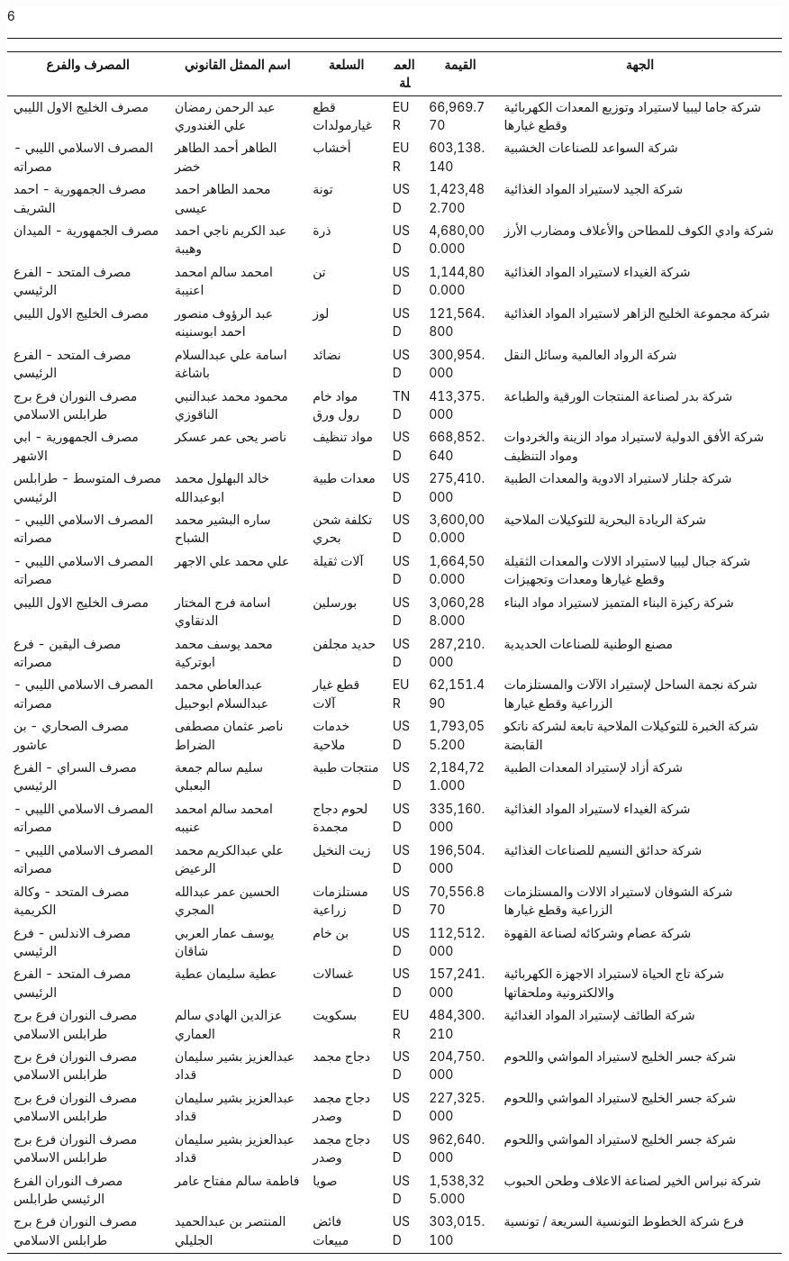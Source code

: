 6

---
| المصرف والفرع | اسم الممثل القانوني | السلعة | العملة | القيمة | الجهة |
|---------------|---------------------|--------|--------|--------|-------|
| مصرف الخليج الاول الليبي | عبد الرحمن رمضان علي الغندوري | قطع غيارمولدات | EUR | 66,969.770 | شركة جاما ليبيا لاستيراد وتوزيع المعدات الكهربائية وقطع غيارها |
| المصرف الاسلامي الليبي - مصراته | الطاهر أحمد الطاهر خضر | أخشاب | EUR | 603,138.140 | شركة السواعد للصناعات الخشبية |
| مصرف الجمهورية - احمد الشريف | محمد الطاهر احمد عيسى | تونة | USD | 1,423,482.700 | شركة الجيد لاستيراد المواد الغذائية |
| مصرف الجمهورية - الميدان | عبد الكريم ناجي احمد وهيبة | ذرة | USD | 4,680,000.000 | شركة وادي الكوف للمطاحن والأعلاف ومضارب الأرز |
| مصرف المتحد - الفرع الرئيسي | امحمد سالم امحمد اعنيبة | تن | USD | 1,144,800.000 | شركة الغيداء لاستيراد المواد الغذائية |
| مصرف الخليج الاول الليبي | عبد الرؤوف منصور احمد ابوسنينه | لوز | USD | 121,564.800 | شركة مجموعة الخليج الزاهر لاستيراد المواد الغذائية |
| مصرف المتحد - الفرع الرئيسي | اسامة علي عبدالسلام باشاغة | نضائد | USD | 300,954.000 | شركة الرواد العالمية وسائل النقل |
| مصرف النوران فرع برج طرابلس الاسلامي | محمود محمد عبدالنبي الناقوزي | مواد خام رول ورق | TND | 413,375.000 | شركة بدر لصناعة المنتجات الورقية والطباعة |
| مصرف الجمهورية - ابي الاشهر | ناصر يحى عمر عسكر | مواد تنظيف | USD | 668,852.640 | شركة الأفق الدولية لاستيراد مواد الزينة والخردوات ومواد التنظيف |
| مصرف المتوسط - طرابلس الرئيسي | خالد البهلول محمد ابوعبدالله | معدات طبية | USD | 275,410.000 | شركة جلنار لاستيراد الادوية والمعدات الطبية |
| المصرف الاسلامي الليبي - مصراته | ساره البشير محمد الشباح | تكلفة شحن بحري | USD | 3,600,000.000 | شركة الريادة البحرية للتوكيلات الملاحية |
| المصرف الاسلامي الليبي - مصراته | علي محمد علي الاجهر | آلات ثقيلة | USD | 1,664,500.000 | شركة جبال ليبيا لاستيراد الالات والمعدات الثقيلة وقطع غيارها ومعدات وتجهيزات |
| مصرف الخليج الاول الليبي | اسامة فرج المختار الدنقاوي | بورسلين | USD | 3,060,288.000 | شركة ركيزة البناء المتميز لاستيراد مواد البناء |
| مصرف اليقين - فرع مصراته | محمد يوسف محمد ابوتركية | حديد مجلفن | USD | 287,210.000 | مصنع الوطنية للصناعات الحديدية |
| المصرف الاسلامي الليبي - مصراته | عبدالعاطي محمد عبدالسلام ابوحبيل | قطع غيار آلات | EUR | 62,151.490 | شركة نجمة الساحل لإستيراد الآلات والمستلزمات الزراعية وقطع غيارها |
| مصرف الصحاري - بن عاشور | ناصر عثمان مصطفى الضراط | خدمات ملاحية | USD | 1,793,055.200 | شركة الخبرة للتوكيلات الملاحية تابعة لشركة ناتكو القابضة |
| مصرف السراي - الفرع الرئيسي | سليم سالم جمعة البعبلي | منتجات طبية | USD | 2,184,721.000 | شركة أزاد لإستيراد المعدات الطبية |
| المصرف الاسلامي الليبي - مصراته | امحمد سالم امحمد عنيبه | لحوم دجاج مجمدة | USD | 335,160.000 | شركة الغيداء لاستيراد المواد الغذائية |
| المصرف الاسلامي الليبي - مصراته | علي عبدالكريم محمد الرعيض | زيت النخيل | USD | 196,504.000 | شركة حدائق النسيم للصناعات الغذائية |
| مصرف المتحد - وكالة الكريمية | الحسين عمر عبدالله المجري | مستلزمات زراعية | USD | 70,556.870 | شركة الشوفان لاستيراد الالات والمستلزمات الزراعية وقطع غيارها |
| مصرف الاندلس - فرع الرئيسي | يوسف عمار العربي شاقان | بن خام | USD | 112,512.000 | شركة عصام وشركائه لصناعة القهوة |
| مصرف المتحد - الفرع الرئيسي | عطية سليمان عطية | غسالات | USD | 157,241.000 | شركة تاج الحياة لاستيراد الاجهزة الكهربائية والالكترونية وملحقاتها |
| مصرف النوران فرع برج طرابلس الاسلامي | عزالدين الهادي سالم العماري | بسكويت | EUR | 484,300.210 | شركة الطائف لإستيراد المواد الغدائية |
| مصرف النوران فرع برج طرابلس الاسلامي | عبدالعزيز بشير سليمان قداد | دجاج مجمد | USD | 204,750.000 | شركة جسر الخليج لاستيراد المواشي واللحوم |
| مصرف النوران فرع برج طرابلس الاسلامي | عبدالعزيز بشير سليمان قداد | دجاج مجمد وصدر | USD | 227,325.000 | شركة جسر الخليج لاستيراد المواشي واللحوم |
| مصرف النوران فرع برج طرابلس الاسلامي | عبدالعزيز بشير سليمان قداد | دجاج مجمد وصدر | USD | 962,640.000 | شركة جسر الخليج لاستيراد المواشي واللحوم |
| مصرف النوران الفرع الرئيسي طرابلس | فاطمة سالم مفتاح عامر | صويا | USD | 1,538,325.000 | شركة نبراس الخير لصناعة الاعلاف وطحن الحبوب |
| مصرف النوران فرع برج طرابلس الاسلامي | المنتصر بن عبدالحميد الجليلي | فائض مبيعات | USD | 303,015.100 | فرع شركة الخطوط التونسية السريعة / تونسية |
